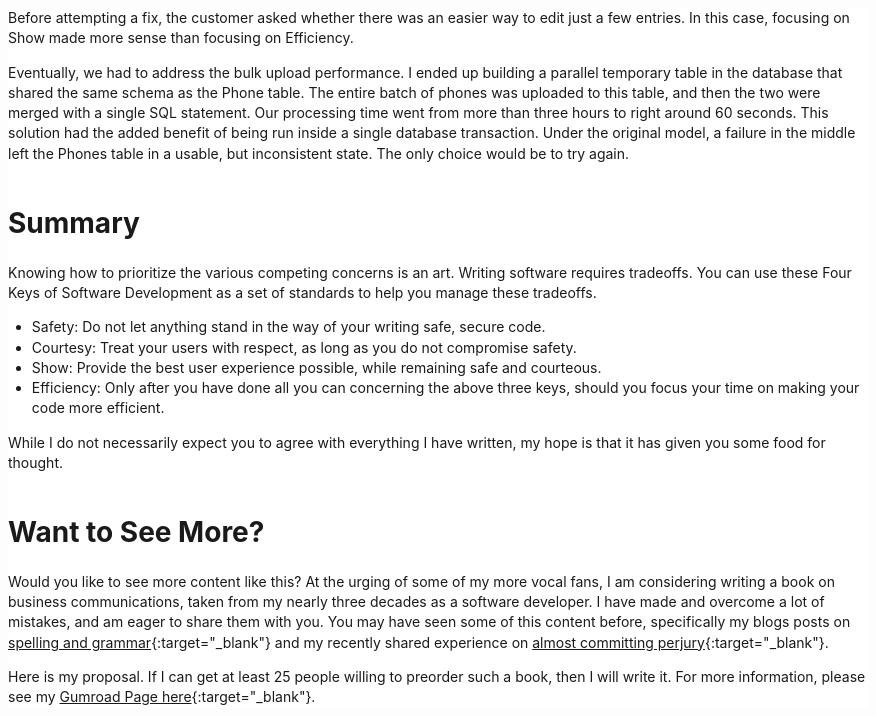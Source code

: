Before attempting a fix, the customer asked whether there was an easier way to edit just a few entries. In this case, focusing on Show made more sense than focusing on Efficiency.

Eventually, we had to address the bulk upload performance. I ended up building a parallel temporary table in the database that shared the same schema as the Phone table. The entire batch of phones was uploaded to this table, and then the two were merged with a single SQL statement. Our processing time went from more than three hours to right around 60 seconds. This solution had the added benefit of being run inside a single database transaction. Under the original model, a failure in the middle left the Phones table in a usable, but inconsistent state. The only choice would be to try again.

# Summary

Knowing how to prioritize the various competing concerns is an art. Writing software requires tradeoffs. You can use these Four Keys of Software Development as a set of standards to help you manage these tradeoffs.

- Safety: Do not let anything stand in the way of your writing safe, secure code.
- Courtesy: Treat your users with respect, as long as you do not compromise safety.
- Show: Provide the best user experience possible, while remaining safe and courteous.
- Efficiency: Only after you have done all you can concerning the above three keys, should you focus your time on making your code more efficient.

While I do not necessarily expect you to agree with everything I have written, my hope is that it has given you some food for thought.

# Want to See More?

Would you like to see more content like this? At the urging of some of my more vocal fans, I am considering writing a book on business communications, taken from my nearly three decades as a software developer. I have made and overcome a lot of mistakes, and am eager to share them with you. You may have seen some of this content before, specifically my blogs posts on [spelling and grammar](https://walkingriver.com/watch-your-language/){:target="_blank"} and my recently shared experience on [almost committing perjury](https://walkingriver.com/perjury){:target="_blank"}.

Here is my proposal. If I can get at least 25 people willing to preorder such a book, then I will write it. For more information, please see my [Gumroad Page here](https://gumroad.com/walkingriver){:target="_blank"}.
